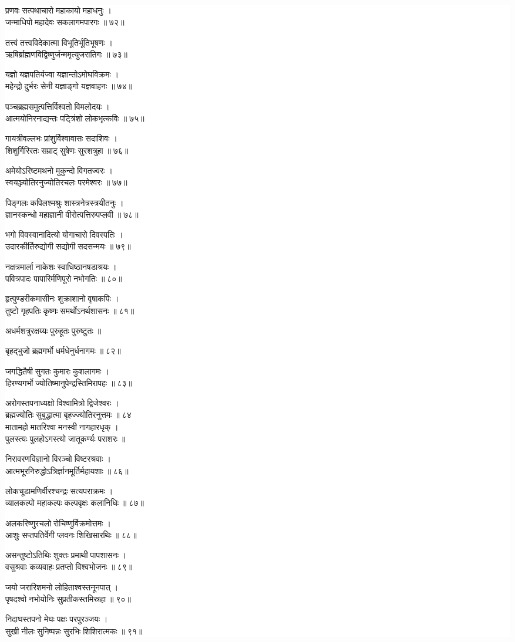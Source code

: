 प्रणवः सत्पथाचारो महाकायो महाधनुः ।  
जन्माधिपो महादेवः सकलागमपारगः ॥ ७२॥  
  
तत्त्वं तत्त्वविदेकात्मा विभूतिर्भूतिभूषणः ।  
ऋषिर्ब्राह्मणविद्विष्णुर्जन्ममृत्युजरातिगः ॥ ७३॥  
  
यज्ञो यज्ञपतिर्यज्वा यज्ञान्तोऽमोघविक्रमः ।  
महेन्द्रो दुर्भरः सेनी यज्ञाङ्गो यज्ञवाहनः ॥ ७४॥  
  
पञ्चब्रह्मसमुत्पत्तिर्विश्वतो विमलोदयः ।  
आत्मयोनिरनाद्यन्तः पट्त्रिंशो लोकभृत्कविः ॥ ७५॥  
  
गायत्रीवल्लभः प्रांशुर्विश्वावासः सदाशिवः ।  
शिशुर्गिरिरतः सम्राट् सुषेणः सुरशत्रुहा ॥ ७६॥  
  
अमेयोऽरिष्टमथनो मुकुन्दो विगतज्वरः ।  
स्वयञ्ज्योतिरनुज्योतिरचलः परमेश्वरः ॥ ७७॥  
  
पिङ्गलः कपिलश्मश्रुः शास्त्रनेत्रस्त्रयीतनुः ।  
ज्ञानस्कन्धो महाज्ञानी वीरोत्पत्तिरुपप्लवी ॥ ७८॥  
  
भगो विवस्वानादित्यो योगाचारो दिवस्पतिः ।  
उदारकीर्तिरुद्योगी सद्योगी सदसन्मयः ॥ ७९॥  
  
नक्षत्रमार्ला नाकेशः स्वाधिष्ठानषडाश्रयः ।  
पवित्रपादः पापारिर्मणिपूरो नभोगतिः ॥ ८०॥  
  
हृत्पुण्डरीकमासीनः शुक्राशानो वृषाकपिः ।  
तुष्टो गृहपतिः कृष्णः समर्थोऽनर्थशासनः ॥ ८१॥  
  
अधर्मशत्रुरक्षय्यः पुरुहूतः पुरुष्टुतः ॥  
  
बृहद्भुजो ब्रह्मगर्भो धर्मधेनुर्धनागमः ॥ ८२॥  
  
जगद्धितैषी सुगतः कुमारः कुशलागमः ।  
हिरण्यगर्भो ज्योतिष्मानुपेन्द्रस्तिमिरापहः ॥ ८३॥  
  
अरोगस्तपनाध्यक्षो विश्वामित्रो द्विजेश्वरः ।  
ब्रह्मज्योतिः सुबुद्धात्मा बृहज्ज्योतिरनुत्तमः ॥ ८४  
मातामहो मातरिश्वा मनस्वी नागहारधृक् ।  
पुलस्त्यः पुलहोऽगस्त्यो जातूकर्ण्यः पराशरः ॥  
  
निरावरणविज्ञानो विरञ्चो विष्टरश्रवाः ।  
आत्मभूरनिरुद्धोऽत्रिर्ज्ञानमूर्तिर्महायशाः ॥ ८६॥  
  
लोकचूडामणिर्वीरश्चन्द्रः सत्यपराक्रमः ।  
व्यालकल्पो महाकल्पः कल्पवृक्षः कलानिधिः ॥ ८७॥  
  
अलकरिष्णुरचलो रोचिष्णुर्विक्रमोत्तमः ।  
आशुः सप्तपतिर्वेगी प्लवनः शिखिसारथिः ॥ ८८॥  
  
असन्तुष्टोऽतिथिः शुक्तः प्रमाथी पापशासनः ।  
वसुश्रवाः कव्यवाहः प्रतप्तो विश्वभोजनः ॥ ८९॥  
  
जयो जरारिशमनो लोहिताश्वस्तनूनपात् ।  
पृषदश्वो नभोयोनिः सुप्रतीकस्तमिस्रहा ॥ ९०॥  
  
निदाघस्तपनो मेघः पक्षः परपुरञ्जयः ।  
सुखी नीलः सुनिष्पन्नः सुरभिः शिशिरात्मकः ॥ ९१॥  
  